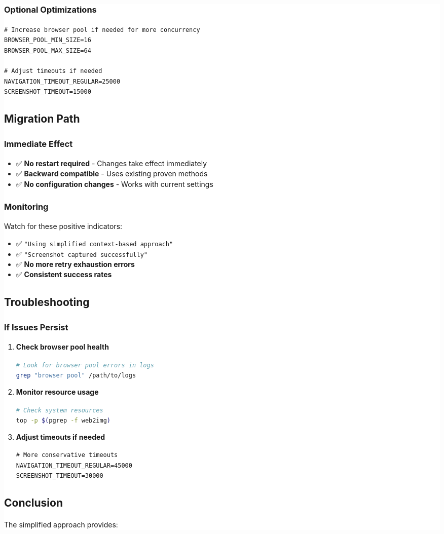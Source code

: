 ### Optional Optimizations
```env
# Increase browser pool if needed for more concurrency
BROWSER_POOL_MIN_SIZE=16
BROWSER_POOL_MAX_SIZE=64

# Adjust timeouts if needed
NAVIGATION_TIMEOUT_REGULAR=25000
SCREENSHOT_TIMEOUT=15000
```

## Migration Path

### Immediate Effect
- ✅ **No restart required** - Changes take effect immediately
- ✅ **Backward compatible** - Uses existing proven methods
- ✅ **No configuration changes** - Works with current settings

### Monitoring
Watch for these positive indicators:
- ✅ `"Using simplified context-based approach"`
- ✅ `"Screenshot captured successfully"`
- ✅ **No more retry exhaustion errors**
- ✅ **Consistent success rates**

## Troubleshooting

### If Issues Persist
1. **Check browser pool health**
   ```bash
   # Look for browser pool errors in logs
   grep "browser pool" /path/to/logs
   ```

2. **Monitor resource usage**
   ```bash
   # Check system resources
   top -p $(pgrep -f web2img)
   ```

3. **Adjust timeouts if needed**
   ```env
   # More conservative timeouts
   NAVIGATION_TIMEOUT_REGULAR=45000
   SCREENSHOT_TIMEOUT=30000
   ```

## Conclusion

The simplified approach provides:
